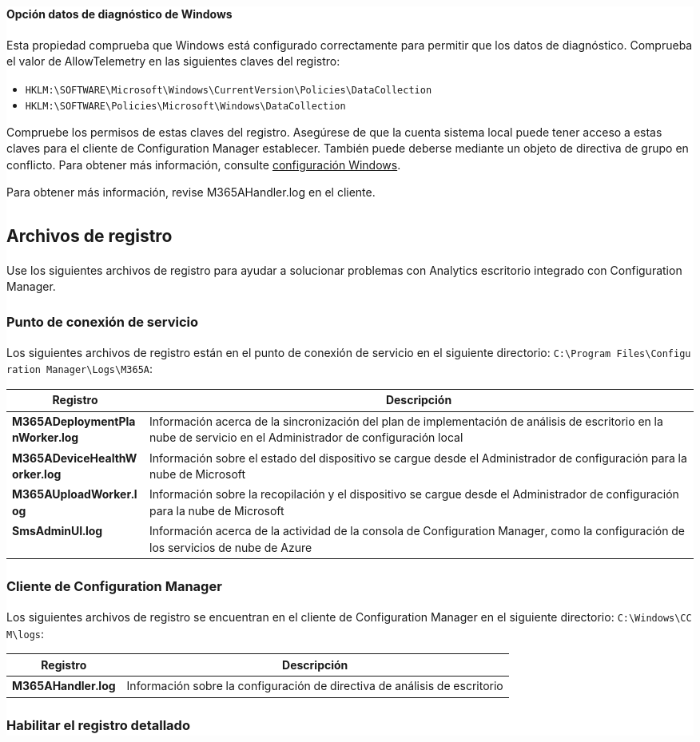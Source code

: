 #### <a name="windows-diagnostic-data-opt-in"></a>Opción datos de diagnóstico de Windows


Esta propiedad comprueba que Windows está configurado correctamente para permitir que los datos de diagnóstico. Comprueba el valor de AllowTelemetry en las siguientes claves del registro:

- `HKLM:\SOFTWARE\Microsoft\Windows\CurrentVersion\Policies\DataCollection`
- `HKLM:\SOFTWARE\Policies\Microsoft\Windows\DataCollection`

Compruebe los permisos de estas claves del registro. Asegúrese de que la cuenta sistema local puede tener acceso a estas claves para el cliente de Configuration Manager establecer. También puede deberse mediante un objeto de directiva de grupo en conflicto. Para obtener más información, consulte [configuración Windows](/sccm/desktop-analytics/enroll-devices#windows-settings).  

Para obtener más información, revise M365AHandler.log en el cliente.  



## <a name="log-files"></a>Archivos de registro

Use los siguientes archivos de registro para ayudar a solucionar problemas con Analytics escritorio integrado con Configuration Manager.


### <a name="service-connection-point"></a>Punto de conexión de servicio

Los siguientes archivos de registro están en el punto de conexión de servicio en el siguiente directorio: `C:\Program Files\Configuration Manager\Logs\M365A`:

| Registro | Descripción |
|---------|---------|
| **M365ADeploymentPlanWorker.log** | Información acerca de la sincronización del plan de implementación de análisis de escritorio en la nube de servicio en el Administrador de configuración local |
| **M365ADeviceHealthWorker.log** | Información sobre el estado del dispositivo se cargue desde el Administrador de configuración para la nube de Microsoft |
| **M365AUploadWorker.log** | Información sobre la recopilación y el dispositivo se cargue desde el Administrador de configuración para la nube de Microsoft |
| **SmsAdminUI.log** | Información acerca de la actividad de la consola de Configuration Manager, como la configuración de los servicios de nube de Azure  |


### <a name="configuration-manager-client"></a>Cliente de Configuration Manager

Los siguientes archivos de registro se encuentran en el cliente de Configuration Manager en el siguiente directorio: `C:\Windows\CCM\logs`:

| Registro | Descripción |
|---------|---------|
| **M365AHandler.log** | Información sobre la configuración de directiva de análisis de escritorio |


### <a name="enable-verbose-logging"></a>Habilitar el registro detallado
